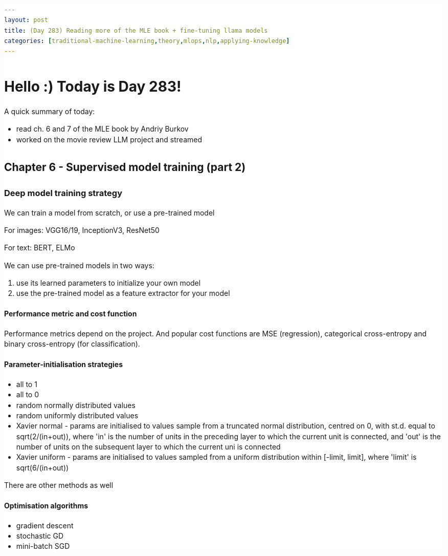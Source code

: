 ```yaml
---
layout: post
title: (Day 283) Reading more of the MLE book + fine-tuning llama models
categories: [traditional-machine-learning,theory,mlops,nlp,applying-knowledge]
---
```


# Hello :) Today is Day 283!
A quick summary of today:
* read ch. 6 and 7 of the MLE book by Andriy Burkov
* worked on the movie review LLM project and streamed


## Chapter 6 - Supervised model training (part 2)

### Deep model training strategy

We can train a model from scratch, or use a pre-trained model

For images: VGG16/19, InceptionV3, ResNet50

For text: BERT, ELMo

We can use pre-trained models in two ways:

1) use its learned parameters to initialize your own model
2) use the pre-trained model as a feature extractor for your model

#### Performance metric and cost function

Performance metrics depend on the project. And popular cost functions are MSE (regression), categorical cross-entropy and binary cross-entropy (for classification).

#### Parameter-initialisation strategies

* all to 1
* all to 0
* random normally distributed values
* random uniformly distributed values
* Xavier normal - params are initialised to values sample from a truncated normal distribution, centred on 0, with st.d. equal to sqrt(2/(in+out)), where 'in' is the number of units in the preceding layer to which the current unit is connected, and 'out' is the number of units on the subsequent layer to which the current uni is connected
* Xavier uniform - params are initialised to values sampled from a uniform distribution within [-limit, limit], where 'limit' is sqrt(6/(in+out))

There are other methods as well

#### Optimisation algorithms

* gradient descent
* stochastic GD
* mini-batch SGD
